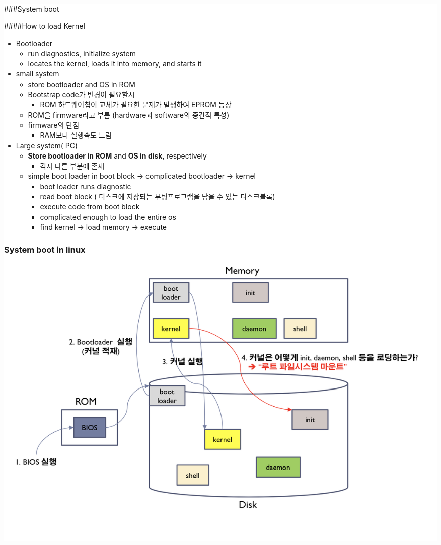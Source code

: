 
###System boot

####How to load Kernel

- Bootloader
  - run diagnostics, initialize system
  - locates the kernel, loads it into memory, and starts it
- small system
  - store bootloader and OS in ROM
  - Bootstrap code가 변경이 필요할시
    - ROM 하드웨어칩이 교체가 필요한 문제가 발생하여 EPROM 등장
  - ROM을 firmware라고 부름 (hardware과 software의 중간적 특성)
  - firmware의 단점
    - RAM보다 실행속도 느림
- Large system( PC)
  - **Store bootloader in ROM** and **OS in disk**, respectively
    - 각자 다른 부분에 존재
  - simple boot loader in boot block -> complicated bootloader -> kernel
    - boot loader runs diagnostic
    - read boot block ( 디스크에 저장되는 부팅프로그램을 담을 수 있는 디스크블록)
    - execute code from boot block
    - complicated enough to load the entire os
    - find kernel -> load memory -> execute

### System boot in linux

![image-20190417052211368](./img/image-20190417052211368.png)
